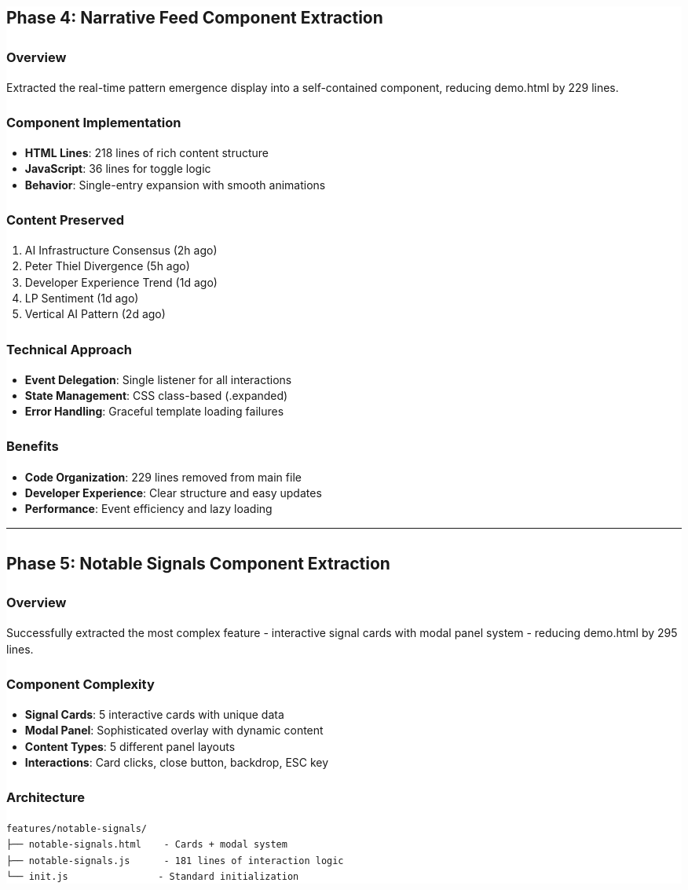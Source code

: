 ## Phase 4: Narrative Feed Component Extraction

### Overview
Extracted the real-time pattern emergence display into a self-contained component, reducing demo.html by 229 lines.

### Component Implementation
- **HTML Lines**: 218 lines of rich content structure
- **JavaScript**: 36 lines for toggle logic
- **Behavior**: Single-entry expansion with smooth animations

### Content Preserved
1. AI Infrastructure Consensus (2h ago)
2. Peter Thiel Divergence (5h ago)
3. Developer Experience Trend (1d ago)
4. LP Sentiment (1d ago)
5. Vertical AI Pattern (2d ago)

### Technical Approach
- **Event Delegation**: Single listener for all interactions
- **State Management**: CSS class-based (.expanded)
- **Error Handling**: Graceful template loading failures

### Benefits
- **Code Organization**: 229 lines removed from main file
- **Developer Experience**: Clear structure and easy updates
- **Performance**: Event efficiency and lazy loading

---

## Phase 5: Notable Signals Component Extraction

### Overview
Successfully extracted the most complex feature - interactive signal cards with modal panel system - reducing demo.html by 295 lines.

### Component Complexity
- **Signal Cards**: 5 interactive cards with unique data
- **Modal Panel**: Sophisticated overlay with dynamic content
- **Content Types**: 5 different panel layouts
- **Interactions**: Card clicks, close button, backdrop, ESC key

### Architecture
```
features/notable-signals/
├── notable-signals.html    - Cards + modal system
├── notable-signals.js      - 181 lines of interaction logic
└── init.js                - Standard initialization
```
